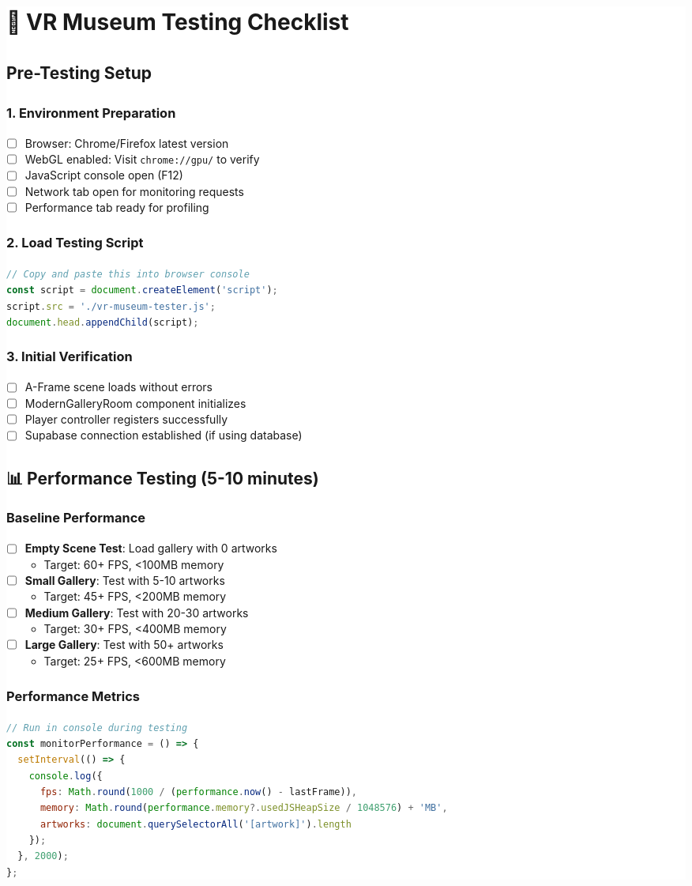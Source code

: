# 🎯 VR Museum Testing Checklist

## Pre-Testing Setup

### 1. Environment Preparation
- [ ] Browser: Chrome/Firefox latest version
- [ ] WebGL enabled: Visit `chrome://gpu/` to verify
- [ ] JavaScript console open (F12)
- [ ] Network tab open for monitoring requests
- [ ] Performance tab ready for profiling

### 2. Load Testing Script
```javascript
// Copy and paste this into browser console
const script = document.createElement('script');
script.src = './vr-museum-tester.js';
document.head.appendChild(script);
```

### 3. Initial Verification
- [ ] A-Frame scene loads without errors
- [ ] ModernGalleryRoom component initializes
- [ ] Player controller registers successfully
- [ ] Supabase connection established (if using database)

## 📊 Performance Testing (5-10 minutes)

### Baseline Performance
- [ ] **Empty Scene Test**: Load gallery with 0 artworks
  - Target: 60+ FPS, <100MB memory
- [ ] **Small Gallery**: Test with 5-10 artworks
  - Target: 45+ FPS, <200MB memory
- [ ] **Medium Gallery**: Test with 20-30 artworks
  - Target: 30+ FPS, <400MB memory
- [ ] **Large Gallery**: Test with 50+ artworks
  - Target: 25+ FPS, <600MB memory

### Performance Metrics
```javascript
// Run in console during testing
const monitorPerformance = () => {
  setInterval(() => {
    console.log({
      fps: Math.round(1000 / (performance.now() - lastFrame)),
      memory: Math.round(performance.memory?.usedJSHeapSize / 1048576) + 'MB',
      artworks: document.querySelectorAll('[artwork]').length
    });
  }, 2000);
};
```
